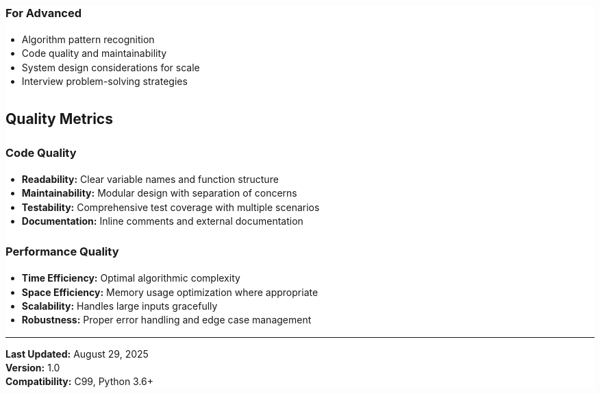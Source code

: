 ### For Advanced
- Algorithm pattern recognition
- Code quality and maintainability
- System design considerations for scale
- Interview problem-solving strategies

## Quality Metrics

### Code Quality
- **Readability:** Clear variable names and function structure
- **Maintainability:** Modular design with separation of concerns
- **Testability:** Comprehensive test coverage with multiple scenarios
- **Documentation:** Inline comments and external documentation

### Performance Quality
- **Time Efficiency:** Optimal algorithmic complexity
- **Space Efficiency:** Memory usage optimization where appropriate
- **Scalability:** Handles large inputs gracefully
- **Robustness:** Proper error handling and edge case management

---

**Last Updated:** August 29, 2025  
**Version:** 1.0  
**Compatibility:** C99, Python 3.6+

